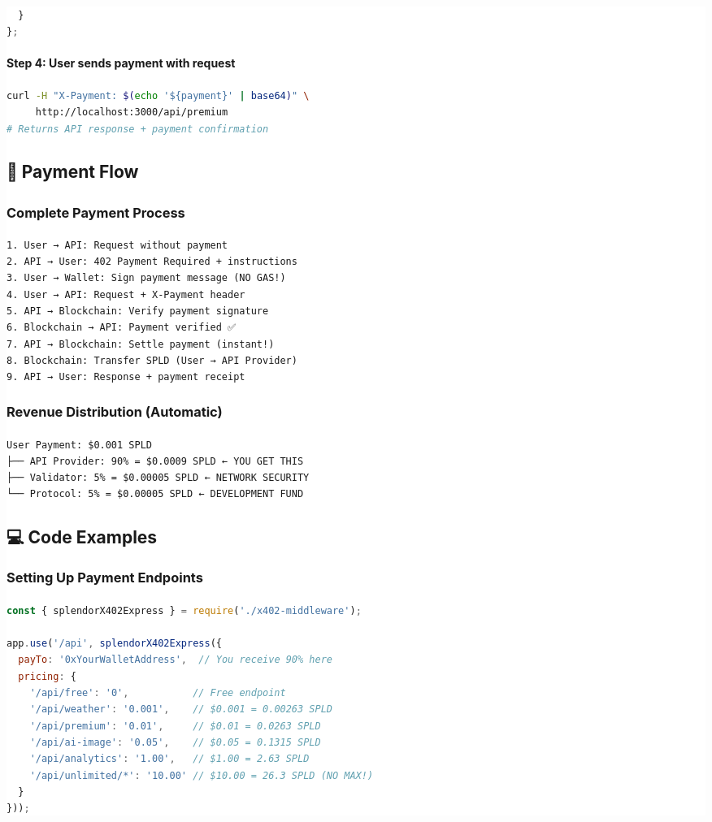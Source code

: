 ```javascript
  }
};
```

#### **Step 4: User sends payment with request**
```bash
curl -H "X-Payment: $(echo '${payment}' | base64)" \
     http://localhost:3000/api/premium
# Returns API response + payment confirmation
```

## 🔄 Payment Flow

### **Complete Payment Process**
```
1. User → API: Request without payment
2. API → User: 402 Payment Required + instructions
3. User → Wallet: Sign payment message (NO GAS!)
4. User → API: Request + X-Payment header
5. API → Blockchain: Verify payment signature
6. Blockchain → API: Payment verified ✅
7. API → Blockchain: Settle payment (instant!)
8. Blockchain: Transfer SPLD (User → API Provider)
9. API → User: Response + payment receipt
```

### **Revenue Distribution (Automatic)**
```
User Payment: $0.001 SPLD
├── API Provider: 90% = $0.0009 SPLD ← YOU GET THIS
├── Validator: 5% = $0.00005 SPLD ← NETWORK SECURITY  
└── Protocol: 5% = $0.00005 SPLD ← DEVELOPMENT FUND
```

## 💻 Code Examples

### **Setting Up Payment Endpoints**
```javascript
const { splendorX402Express } = require('./x402-middleware');

app.use('/api', splendorX402Express({
  payTo: '0xYourWalletAddress',  // You receive 90% here
  pricing: {
    '/api/free': '0',           // Free endpoint
    '/api/weather': '0.001',    // $0.001 = 0.00263 SPLD
    '/api/premium': '0.01',     // $0.01 = 0.0263 SPLD  
    '/api/ai-image': '0.05',    // $0.05 = 0.1315 SPLD
    '/api/analytics': '1.00',   // $1.00 = 2.63 SPLD
    '/api/unlimited/*': '10.00' // $10.00 = 26.3 SPLD (NO MAX!)
  }
}));
```
